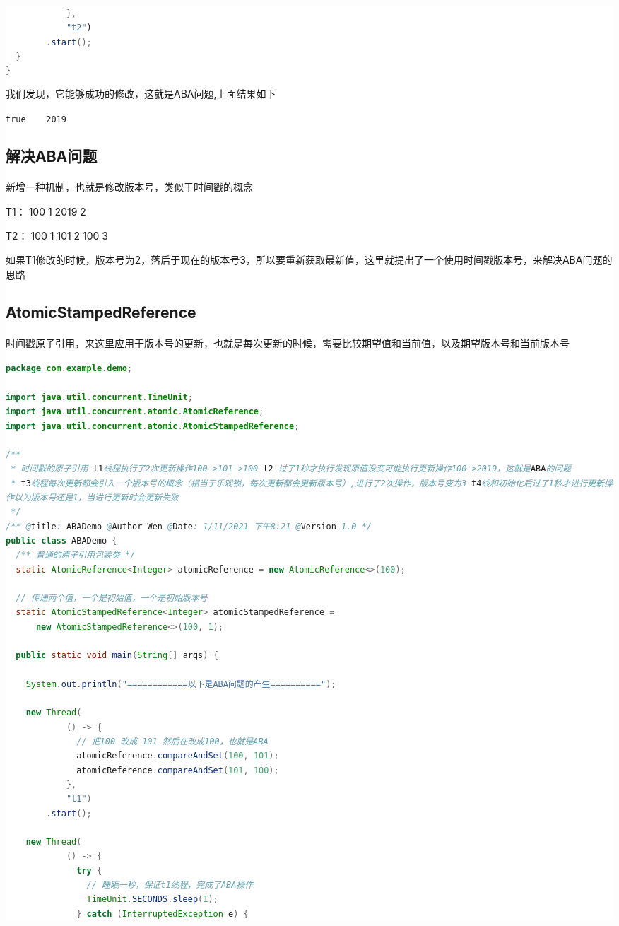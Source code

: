 ```java
            },
            "t2")
        .start();
  }
}
```

我们发现，它能够成功的修改，这就是ABA问题,上面结果如下

```
true	2019
```

## 解决ABA问题

新增一种机制，也就是修改版本号，类似于时间戳的概念

T1： 100 1 2019 2

T2： 100 1 101 2 100 3

如果T1修改的时候，版本号为2，落后于现在的版本号3，所以要重新获取最新值，这里就提出了一个使用时间戳版本号，来解决ABA问题的思路

## AtomicStampedReference

时间戳原子引用，来这里应用于版本号的更新，也就是每次更新的时候，需要比较期望值和当前值，以及期望版本号和当前版本号

```java
package com.example.demo;

import java.util.concurrent.TimeUnit;
import java.util.concurrent.atomic.AtomicReference;
import java.util.concurrent.atomic.AtomicStampedReference;

/**
 * 时间戳的原子引用 t1线程执行了2次更新操作100->101->100 t2 过了1秒才执行发现原值没变可能执行更新操作100->2019，这就是ABA的问题
 * t3线程每次更新都会引入一个版本号的概念（相当于乐观锁，每次更新都会更新版本号）,进行了2次操作，版本号变为3 t4线和初始化后过了1秒才进行更新操作以为版本号还是1，当进行更新时会更新失败
 */
/** @title: ABADemo @Author Wen @Date: 1/11/2021 下午8:21 @Version 1.0 */
public class ABADemo {
  /** 普通的原子引用包装类 */
  static AtomicReference<Integer> atomicReference = new AtomicReference<>(100);

  // 传递两个值，一个是初始值，一个是初始版本号
  static AtomicStampedReference<Integer> atomicStampedReference =
      new AtomicStampedReference<>(100, 1);

  public static void main(String[] args) {

    System.out.println("============以下是ABA问题的产生==========");

    new Thread(
            () -> {
              // 把100 改成 101 然后在改成100，也就是ABA
              atomicReference.compareAndSet(100, 101);
              atomicReference.compareAndSet(101, 100);
            },
            "t1")
        .start();

    new Thread(
            () -> {
              try {
                // 睡眠一秒，保证t1线程，完成了ABA操作
                TimeUnit.SECONDS.sleep(1);
              } catch (InterruptedException e) {
```